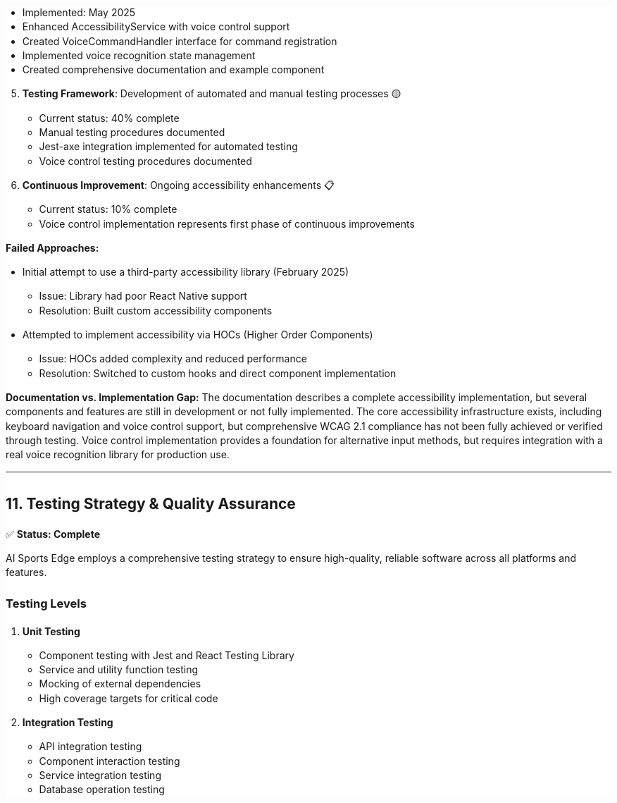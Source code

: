    - Implemented: May 2025
   - Enhanced AccessibilityService with voice control support
   - Created VoiceCommandHandler interface for command registration
   - Implemented voice recognition state management
   - Created comprehensive documentation and example component

5. **Testing Framework**: Development of automated and manual testing processes 🟡

   - Current status: 40% complete
   - Manual testing procedures documented
   - Jest-axe integration implemented for automated testing
   - Voice control testing procedures documented

6. **Continuous Improvement**: Ongoing accessibility enhancements 📋
   - Current status: 10% complete
   - Voice control implementation represents first phase of continuous improvements

**Failed Approaches:**

- Initial attempt to use a third-party accessibility library (February 2025)

  - Issue: Library had poor React Native support
  - Resolution: Built custom accessibility components

- Attempted to implement accessibility via HOCs (Higher Order Components)
  - Issue: HOCs added complexity and reduced performance
  - Resolution: Switched to custom hooks and direct component implementation

**Documentation vs. Implementation Gap:**
The documentation describes a complete accessibility implementation, but several components and features are still in development or not fully implemented. The core accessibility infrastructure exists, including keyboard navigation and voice control support, but comprehensive WCAG 2.1 compliance has not been fully achieved or verified through testing. Voice control implementation provides a foundation for alternative input methods, but requires integration with a real voice recognition library for production use.

---

## 11. Testing Strategy & Quality Assurance

✅ **Status: Complete**

AI Sports Edge employs a comprehensive testing strategy to ensure high-quality, reliable software across all platforms and features.

### Testing Levels

1. **Unit Testing**

   - Component testing with Jest and React Testing Library
   - Service and utility function testing
   - Mocking of external dependencies
   - High coverage targets for critical code

2. **Integration Testing**

   - API integration testing
   - Component interaction testing
   - Service integration testing
   - Database operation testing

